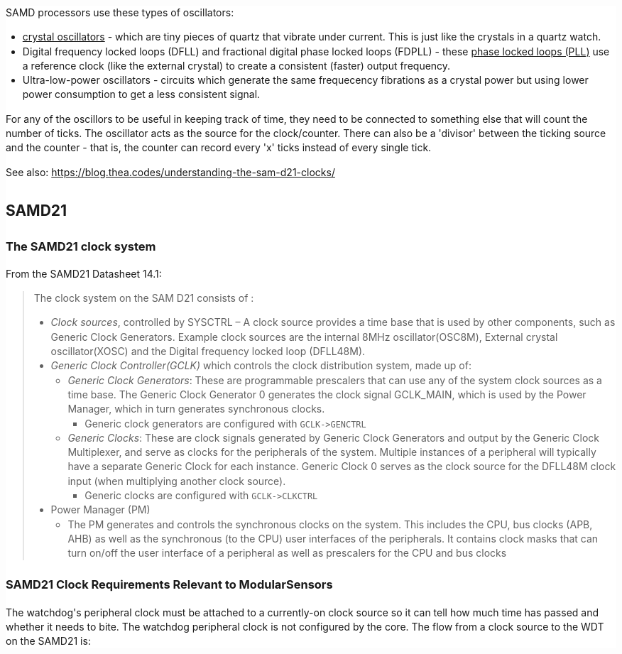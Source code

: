 SAMD processors use these types of oscillators:

- [crystal oscillators](https://en.wikipedia.org/wiki/Crystal_oscillator) - which are tiny pieces of quartz that vibrate under current.
This is just like the crystals in a quartz watch.
- Digital frequency locked loops (DFLL) and fractional digital phase locked loops (FDPLL) - these [phase locked loops (PLL)](https://wirelesspi.com/how-a-frequency-locked-loop-fll-works/) use a reference clock (like the external crystal) to create a consistent (faster) output frequency.
- Ultra-low-power oscillators - circuits which generate the same frequecency fibrations as a crystal power but using lower power consumption to get a less consistent signal.

For any of the oscillors to be useful in keeping track of time, they need to be connected to something else that will count the number of ticks.
The oscillator acts as the source for the clock/counter.
There can also be a 'divisor' between the ticking source and the counter - that is, the counter can record every 'x' ticks instead of every single tick.

See also: <https://blog.thea.codes/understanding-the-sam-d21-clocks/>

## SAMD21

### The SAMD21 clock system

From the SAMD21 Datasheet 14.1:

> The clock system on the SAM D21 consists of :
>
> - *Clock sources*, controlled by SYSCTRL
>   – A clock source provides a time base that is used by other components, such as Generic Clock Generators.
> Example clock sources are the internal 8MHz oscillator(OSC8M), External crystal oscillator(XOSC) and the Digital frequency locked loop (DFLL48M).
> - *Generic Clock Controller(GCLK)* which controls the clock distribution system, made up of:
>   - *Generic Clock Generators*: These are programmable prescalers that can use any of the system clock sources as a time base.  The Generic Clock Generator 0 generates the clock signal GCLK_MAIN, which is used by the Power Manager, which in turn generates synchronous clocks.
>     - Generic clock generators are configured with `GCLK->GENCTRL`
>   - *Generic Clocks*: These are clock signals generated by Generic Clock Generators and output by the Generic Clock Multiplexer, and serve as clocks for the peripherals of the system.  Multiple instances of a peripheral will typically have a separate Generic Clock for each instance. Generic Clock 0 serves as the clock source for the DFLL48M clock input (when multiplying another clock source).
>     - Generic clocks are configured with `GCLK->CLKCTRL`
> - Power Manager (PM)
>   - The PM generates and controls the synchronous clocks on the system.
> This includes the CPU, bus clocks (APB, AHB) as well as the synchronous (to the CPU) user interfaces of the peripherals.  It contains clock masks that can turn on/off the user interface of a peripheral as well as prescalers for the CPU and bus clocks

### SAMD21 Clock Requirements Relevant to ModularSensors

The watchdog's peripheral clock must be attached to a currently-on clock source so it can tell how much time has passed and whether it needs to bite.
The watchdog peripheral clock is not configured by the core.
The flow from a clock source to the WDT on the SAMD21 is:
